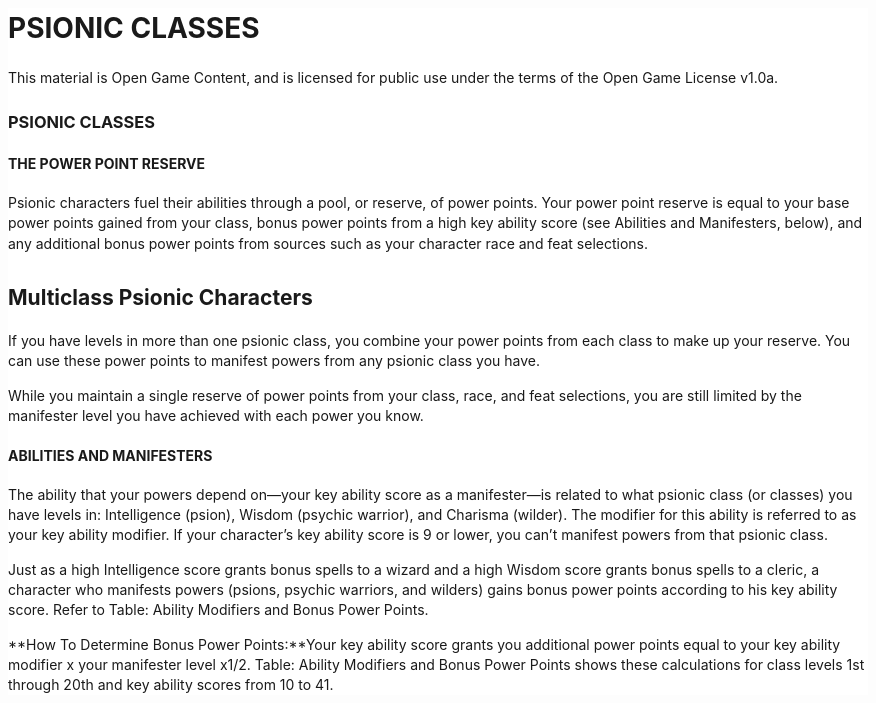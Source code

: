 # PSIONIC CLASSES

This material is Open Game Content, and is licensed for public use under the terms of the Open Game License v1.0a.

### PSIONIC CLASSES

#### 



#### THE POWER POINT RESERVE

Psionic characters fuel their abilities through a pool, or reserve, of power points. Your power point reserve is equal to your base power points gained from your class, bonus power points from a high key ability score (see Abilities and Manifesters, below), and any additional bonus power points from sources such as your character race and feat selections.

## Multiclass Psionic Characters

If you have levels in more than one psionic class, you combine your power points from each class to make up your reserve. You can use these power points to manifest powers from any psionic class you have.

While you maintain a single reserve of power points from your class, race, and feat selections, you are still limited by the manifester level you have achieved with each power you know.





#### ABILITIES AND MANIFESTERS

The ability that your powers depend on—your key ability score as a manifester—is related to what psionic class (or classes) you have levels in: Intelligence (psion), Wisdom (psychic warrior), and Charisma (wilder). The modifier for this ability is referred to as your key ability modifier. If your character’s key ability score is 9 or lower, you can’t manifest powers from that psionic class.

Just as a high Intelligence score grants bonus spells to a wizard and a high Wisdom score grants bonus spells to a cleric, a character who manifests powers (psions, psychic warriors, and wilders) gains bonus power points according to his key ability score. Refer to Table: Ability Modifiers and Bonus Power Points.

**How To Determine Bonus Power Points:**Your key ability score grants you additional power points equal to your key ability modifier x your manifester level x1/2. Table: Ability Modifiers and Bonus Power Points shows these calculations for class levels 1st through 20th and key ability scores from 10 to 41.













